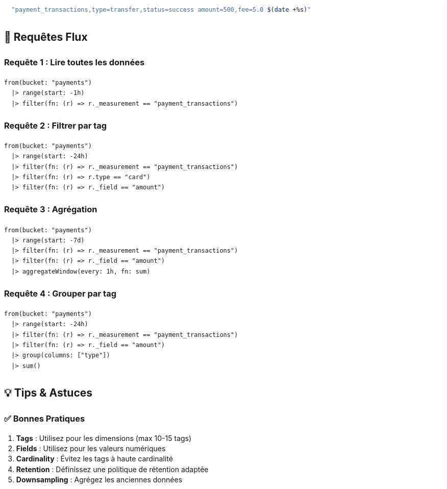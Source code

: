 ```bash
  "payment_transactions,type=transfer,status=success amount=500,fee=5.0 $(date +%s)"
```

## 📝 Requêtes Flux

### Requête 1 : Lire toutes les données

```flux
from(bucket: "payments")
  |> range(start: -1h)
  |> filter(fn: (r) => r._measurement == "payment_transactions")
```

### Requête 2 : Filtrer par tag

```flux
from(bucket: "payments")
  |> range(start: -24h)
  |> filter(fn: (r) => r._measurement == "payment_transactions")
  |> filter(fn: (r) => r.type == "card")
  |> filter(fn: (r) => r._field == "amount")
```

### Requête 3 : Agrégation

```flux
from(bucket: "payments")
  |> range(start: -7d)
  |> filter(fn: (r) => r._measurement == "payment_transactions")
  |> filter(fn: (r) => r._field == "amount")
  |> aggregateWindow(every: 1h, fn: sum)
```

### Requête 4 : Grouper par tag

```flux
from(bucket: "payments")
  |> range(start: -24h)
  |> filter(fn: (r) => r._measurement == "payment_transactions")
  |> filter(fn: (r) => r._field == "amount")
  |> group(columns: ["type"])
  |> sum()
```

## 💡 Tips & Astuces

### ✅ Bonnes Pratiques
1. **Tags** : Utilisez pour les dimensions (max 10-15 tags)
2. **Fields** : Utilisez pour les valeurs numériques
3. **Cardinality** : Évitez les tags à haute cardinalité
4. **Retention** : Définissez une politique de rétention adaptée
5. **Downsampling** : Agrégez les anciennes données
